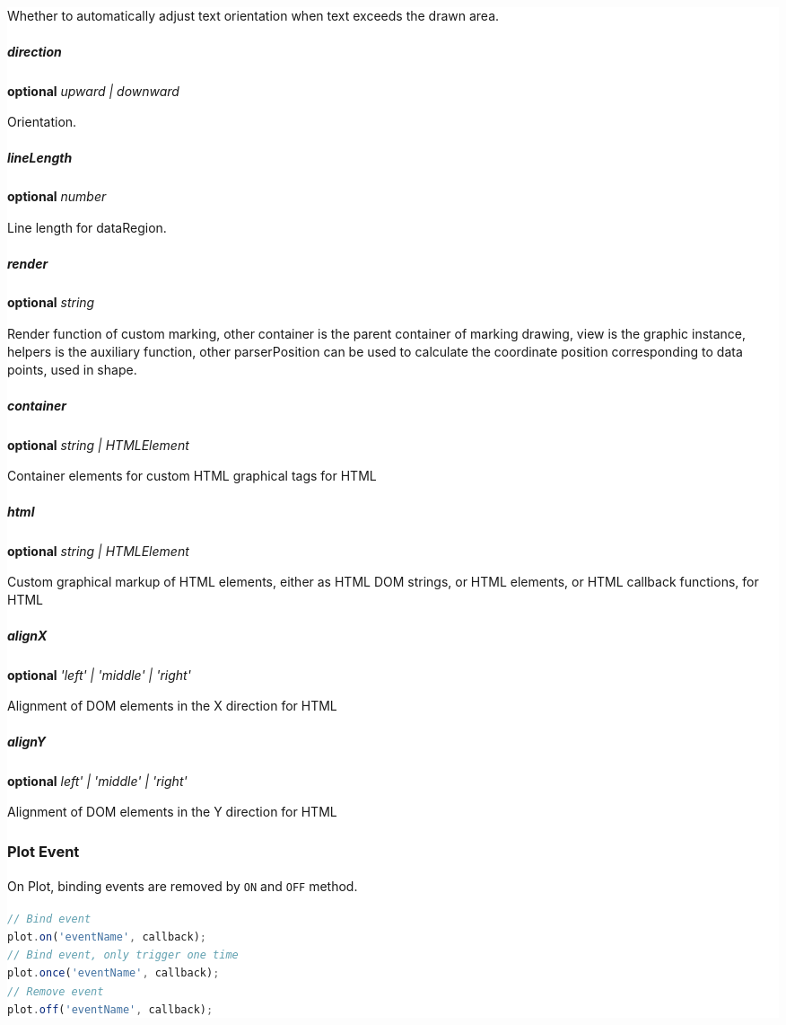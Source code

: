 Whether to automatically adjust text orientation when text exceeds the drawn area.

##### direction

<description>**optional** _upward | downward_ </description>

Orientation.

##### lineLength

<description>**optional** _number_ </description>

Line length for dataRegion.

##### render

<description>**optional** _string_ </description>

Render function of custom marking, other container is the parent container of marking drawing, view is the graphic instance, helpers is the auxiliary function, other parserPosition can be used to calculate the coordinate position corresponding to data points, used in shape.

##### container

<description>**optional** _string | HTMLElement_ </description>

Container elements for custom HTML graphical tags for HTML

##### html

<description>**optional** _string | HTMLElement_ </description>

Custom graphical markup of HTML elements, either as HTML DOM strings, or HTML elements, or HTML callback functions, for HTML

##### alignX

<description>**optional** _'left' | 'middle' | 'right'_ </description>

Alignment of DOM elements in the X direction for HTML

##### alignY

<description>**optional** _left' | 'middle' | 'right'_ </description>

Alignment of DOM elements in the Y direction for HTML

### Plot Event

On Plot, binding events are removed by `ON` and `OFF` method.

```ts
// Bind event
plot.on('eventName', callback);
// Bind event, only trigger one time
plot.once('eventName', callback);
// Remove event
plot.off('eventName', callback);
```

